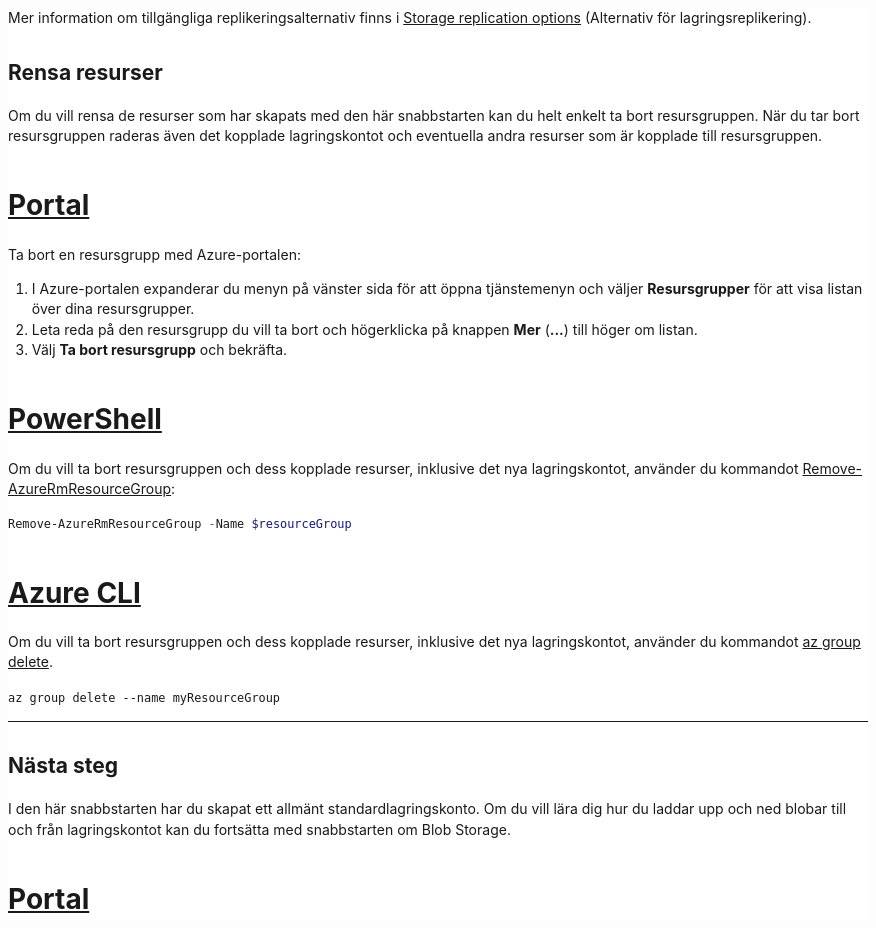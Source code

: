 
Mer information om tillgängliga replikeringsalternativ finns i [Storage replication options](storage-redundancy.md) (Alternativ för lagringsreplikering).

## <a name="clean-up-resources"></a>Rensa resurser

Om du vill rensa de resurser som har skapats med den här snabbstarten kan du helt enkelt ta bort resursgruppen. När du tar bort resursgruppen raderas även det kopplade lagringskontot och eventuella andra resurser som är kopplade till resursgruppen.

# <a name="portaltabportal"></a>[Portal](#tab/portal)

Ta bort en resursgrupp med Azure-portalen:

1. I Azure-portalen expanderar du menyn på vänster sida för att öppna tjänstemenyn och väljer **Resursgrupper** för att visa listan över dina resursgrupper.
2. Leta reda på den resursgrupp du vill ta bort och högerklicka på knappen **Mer** (**...**) till höger om listan.
3. Välj **Ta bort resursgrupp** och bekräfta.

# <a name="powershelltabpowershell"></a>[PowerShell](#tab/powershell)

Om du vill ta bort resursgruppen och dess kopplade resurser, inklusive det nya lagringskontot, använder du kommandot [Remove-AzureRmResourceGroup](/powershell/module/azurerm.resources/remove-azurermresourcegroup): 

```powershell
Remove-AzureRmResourceGroup -Name $resourceGroup
```

# <a name="azure-clitabazure-cli"></a>[Azure CLI](#tab/azure-cli)

Om du vill ta bort resursgruppen och dess kopplade resurser, inklusive det nya lagringskontot, använder du kommandot [az group delete](/cli/azure/group#az_group_delete).

```azurecli-interactive
az group delete --name myResourceGroup
```

---

## <a name="next-steps"></a>Nästa steg

I den här snabbstarten har du skapat ett allmänt standardlagringskonto. Om du vill lära dig hur du laddar upp och ned blobar till och från lagringskontot kan du fortsätta med snabbstarten om Blob Storage.

# <a name="portaltabportal"></a>[Portal](#tab/portal)
